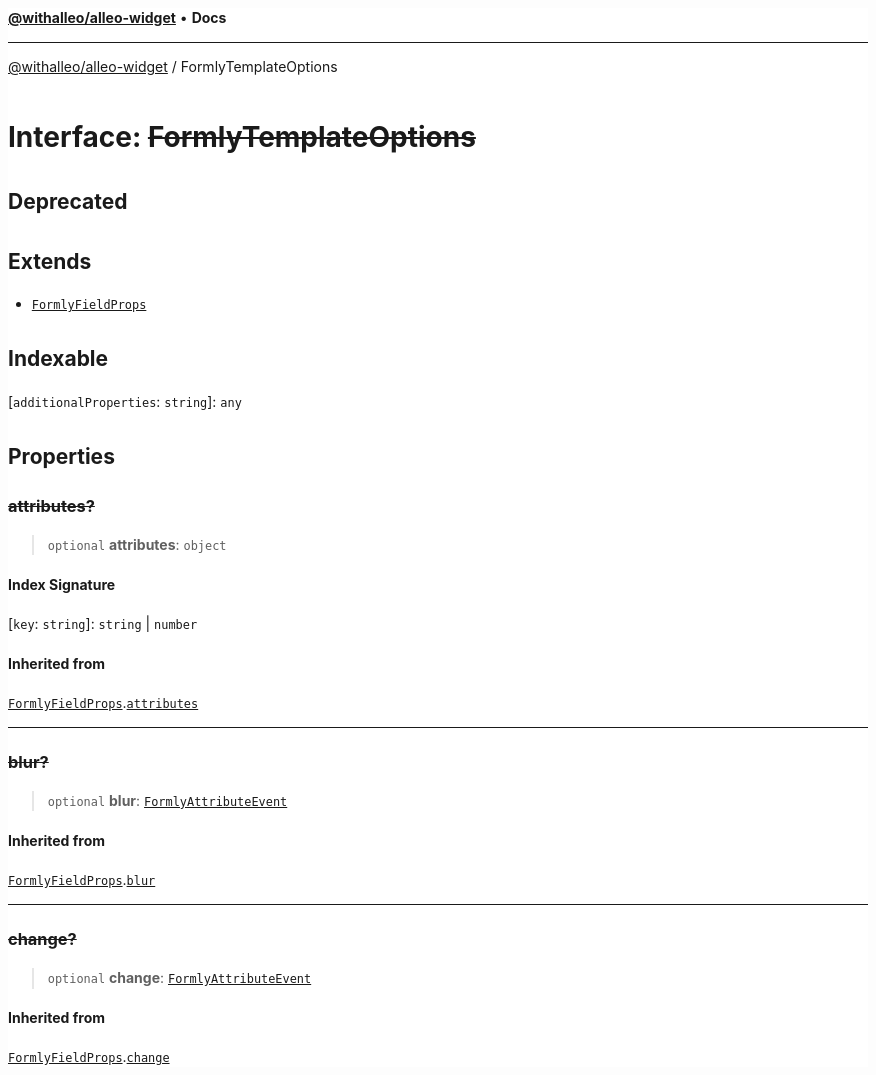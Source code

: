 [**@withalleo/alleo-widget**](../README.md) • **Docs**

***

[@withalleo/alleo-widget](../globals.md) / FormlyTemplateOptions

# Interface: ~~FormlyTemplateOptions~~

## Deprecated

## Extends

- [`FormlyFieldProps`](FormlyFieldProps.md)

## Indexable

 \[`additionalProperties`: `string`\]: `any`

## Properties

### ~~attributes?~~

> `optional` **attributes**: `object`

#### Index Signature

 \[`key`: `string`\]: `string` \| `number`

#### Inherited from

[`FormlyFieldProps`](FormlyFieldProps.md).[`attributes`](FormlyFieldProps.md#attributes)

***

### ~~blur?~~

> `optional` **blur**: [`FormlyAttributeEvent`](../type-aliases/FormlyAttributeEvent.md)

#### Inherited from

[`FormlyFieldProps`](FormlyFieldProps.md).[`blur`](FormlyFieldProps.md#blur)

***

### ~~change?~~

> `optional` **change**: [`FormlyAttributeEvent`](../type-aliases/FormlyAttributeEvent.md)

#### Inherited from

[`FormlyFieldProps`](FormlyFieldProps.md).[`change`](FormlyFieldProps.md#change)

